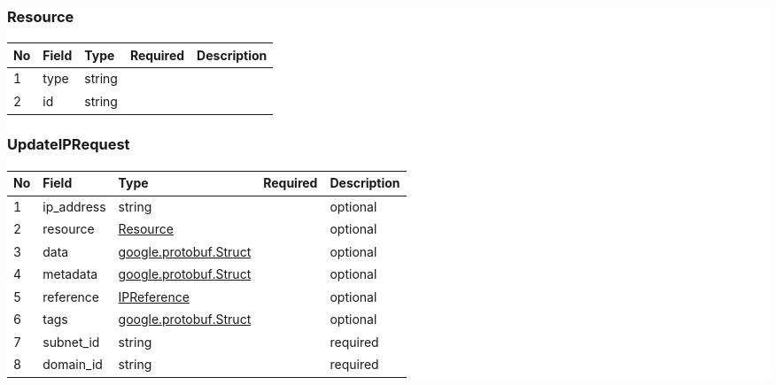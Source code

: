 ### Resource

| No | Field | Type | Required | Description |
| :--- | :--- | :--- | :--- | :--- |
| 1 | type | string |  |  |
| 2 | id | string |  |  |

### UpdateIPRequest

| No | Field | Type | Required | Description |
| :--- | :--- | :--- | :--- | :--- |
| 1 | ip\_address | string |  | optional |
| 2 | resource | [Resource](../../../v0.9.0-5/inventory/v1/ip-address.md#resource) |  | optional |
| 3 | data | [google.protobuf.Struct](https://github.com/protocolbuffers/protobuf/blob/master/src/google/protobuf/struct.proto) |  | optional |
| 4 | metadata | [google.protobuf.Struct](https://github.com/protocolbuffers/protobuf/blob/master/src/google/protobuf/struct.proto) |  | optional |
| 5 | reference | [IPReference](../../../v0.9.0-5/inventory/v1/ip-address.md#ipreference) |  | optional |
| 6 | tags | [google.protobuf.Struct](https://github.com/protocolbuffers/protobuf/blob/master/src/google/protobuf/struct.proto) |  | optional |
| 7 | subnet\_id | string |  | required |
| 8 | domain\_id | string |  | required |

